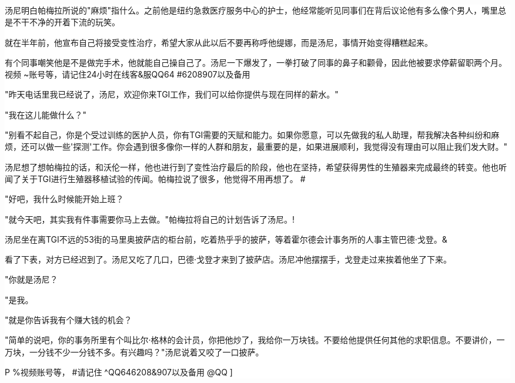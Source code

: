 
汤尼明白帕梅拉所说的"麻烦"指什么。之前他是纽约急救医疗服务中心的护士，他经常能听见同事们在背后议论他有多么像个男人，嘴里总是不干不净的开着下流的玩笑。



就在半年前，他宣布自己将接受变性治疗，希望大家从此以后不要再称呼他缇娜，而是汤尼，事情开始变得糟糕起来。



有个同事嘲笑他是不是做完手术，他就能自己操自己了。汤尼一下爆发了，一拳打破了同事的鼻子和颧骨，因此他被要求停薪留职两个月。 视频 ~账号等，请记住24小时在线客&服QQ64 #6208907以及备用



"昨天电话里我已经说了，汤尼，欢迎你来TGI工作，我们可以给你提供与现在同样的薪水。"





"我在这儿能做什么？"





"别看不起自己，你是个受过训练的医护人员，你有TGI需要的天赋和能力。如果你愿意，可以先做我的私人助理，帮我解决各种纠纷和麻烦，还可以做一些'探测'工作。你会遇到很多像你一样的人群和朋友，最重要的是，如果进展顺利，我觉得没有理由可以阻止我们发大财。"



汤尼想了想帕梅拉的话，和沃伦一样，他也进行到了变性治疗最后的阶段，他也在坚持，希望获得男性的生殖器来完成最终的转变。他也听闻了关于TGI进行生殖器移植试验的传闻。帕梅拉说了很多，他觉得不用再想了。 #



"好吧，我什么时候能开始上班？



"就今天吧，其实我有件事需要你马上去做。"帕梅拉将自己的计划告诉了汤尼。!







汤尼坐在离TGI不远的53街的马里奥披萨店的柜台前，吃着热乎乎的披萨，等着霍尔德会计事务所的人事主管巴德·戈登。&



看了下表，对方已经迟到了。汤尼又吃了几口，巴德·戈登才来到了披萨店。汤尼冲他摆摆手，戈登走过来挨着他坐了下来。





"你就是汤尼？



"是我。





"就是你告诉我有个赚大钱的机会？



"简单的说吧，你的事务所里有个叫比尔·格林的会计员，你把他炒了，我给你一万块钱。不要给他提供任何其他的求职信息。不要讲价，一万块，一分钱不少一分钱不多。有兴趣吗？"汤尼说着又咬了一口披萨。



P %视频账号等， #请记住 ^QQ646208&907以及备用 @QQ ]

